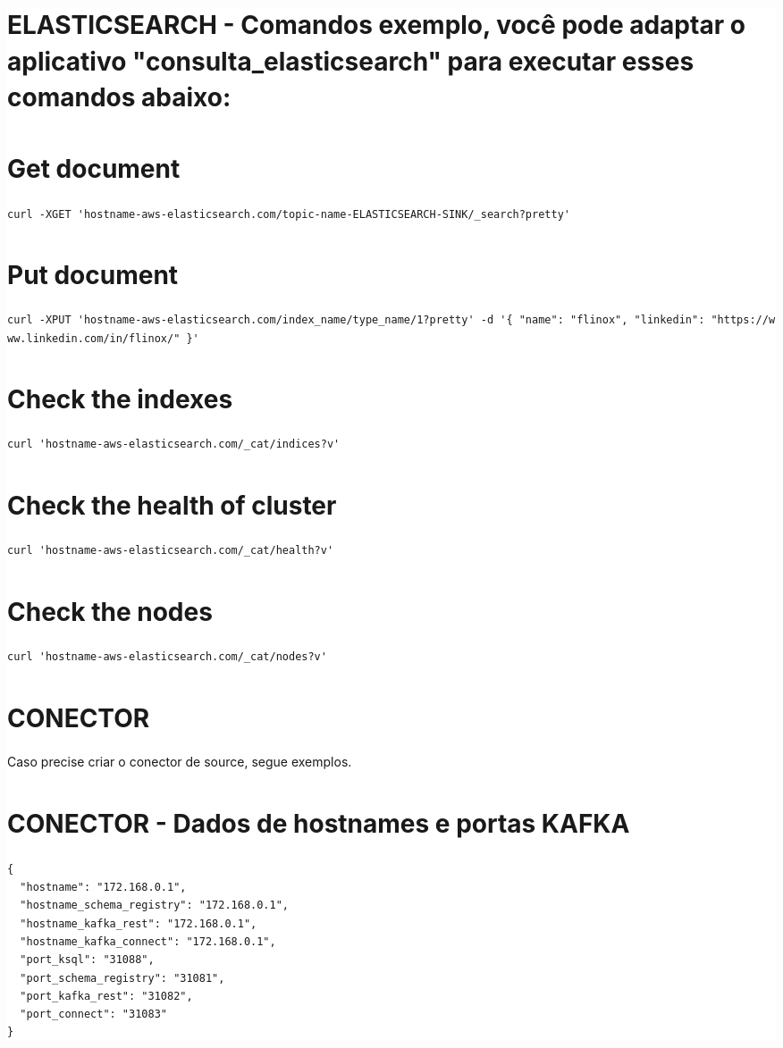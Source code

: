 # ELASTICSEARCH - Comandos exemplo, você pode adaptar o aplicativo "consulta_elasticsearch" para executar esses comandos abaixo:

# Get document
```
curl -XGET 'hostname-aws-elasticsearch.com/topic-name-ELASTICSEARCH-SINK/_search?pretty'
```

# Put document
```
curl -XPUT 'hostname-aws-elasticsearch.com/index_name/type_name/1?pretty' -d '{ "name": "flinox", "linkedin": "https://www.linkedin.com/in/flinox/" }'
```

# Check the indexes
```
curl 'hostname-aws-elasticsearch.com/_cat/indices?v'
```

# Check the health of cluster
```
curl 'hostname-aws-elasticsearch.com/_cat/health?v'
```

# Check the nodes
```
curl 'hostname-aws-elasticsearch.com/_cat/nodes?v'
```

# CONECTOR

Caso precise criar o conector de source, segue exemplos.


# CONECTOR - Dados de hostnames e portas KAFKA
```
{
  "hostname": "172.168.0.1",
  "hostname_schema_registry": "172.168.0.1",
  "hostname_kafka_rest": "172.168.0.1",
  "hostname_kafka_connect": "172.168.0.1",
  "port_ksql": "31088",
  "port_schema_registry": "31081",
  "port_kafka_rest": "31082",
  "port_connect": "31083"
}
```
